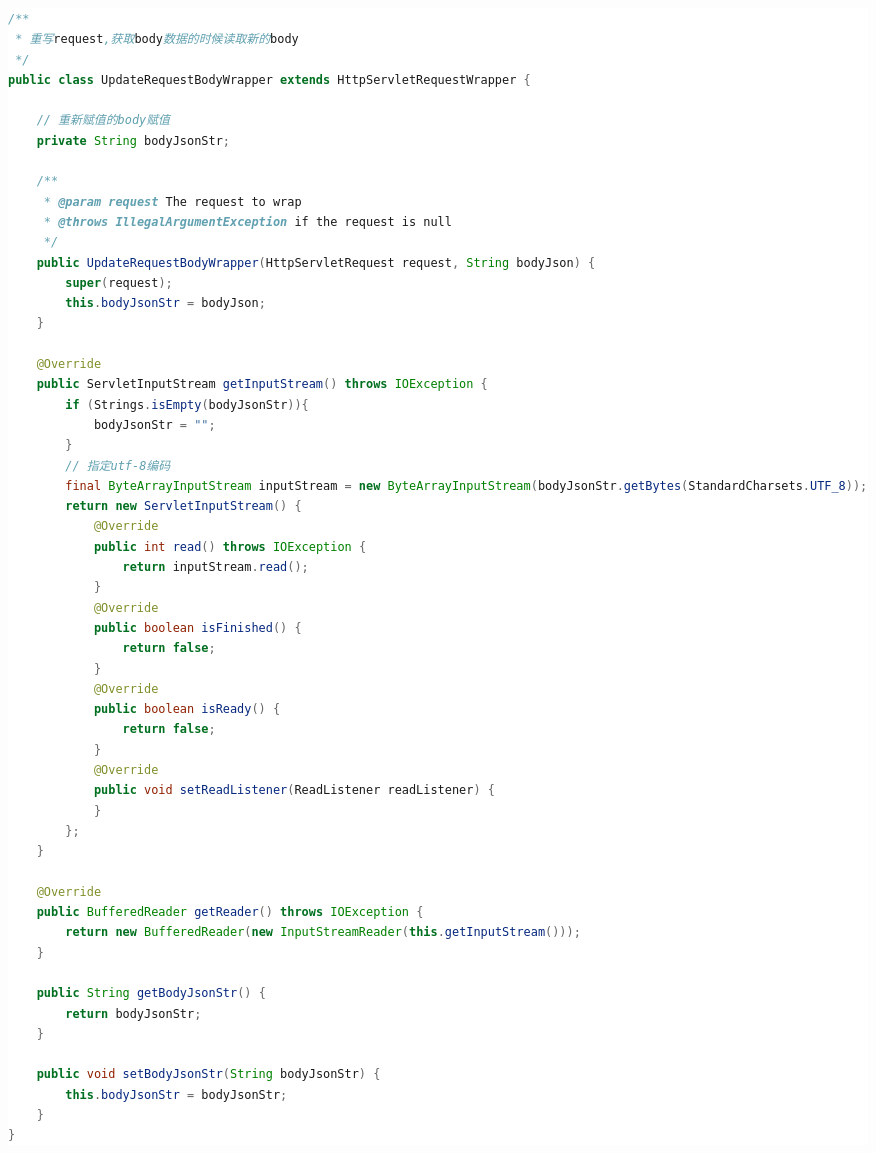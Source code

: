 ```java
/**
 * 重写request,获取body数据的时候读取新的body
 */
public class UpdateRequestBodyWrapper extends HttpServletRequestWrapper {

    // 重新赋值的body赋值
    private String bodyJsonStr;

    /**
     * @param request The request to wrap
     * @throws IllegalArgumentException if the request is null
     */
    public UpdateRequestBodyWrapper(HttpServletRequest request, String bodyJson) {
        super(request);
        this.bodyJsonStr = bodyJson;
    }

    @Override
    public ServletInputStream getInputStream() throws IOException {
        if (Strings.isEmpty(bodyJsonStr)){
            bodyJsonStr = "";
        }
        // 指定utf-8编码
        final ByteArrayInputStream inputStream = new ByteArrayInputStream(bodyJsonStr.getBytes(StandardCharsets.UTF_8));
        return new ServletInputStream() {
            @Override
            public int read() throws IOException {
                return inputStream.read();
            }
            @Override
            public boolean isFinished() {
                return false;
            }
            @Override
            public boolean isReady() {
                return false;
            }
            @Override
            public void setReadListener(ReadListener readListener) {
            }
        };
    }

    @Override
    public BufferedReader getReader() throws IOException {
        return new BufferedReader(new InputStreamReader(this.getInputStream()));
    }

    public String getBodyJsonStr() {
        return bodyJsonStr;
    }

    public void setBodyJsonStr(String bodyJsonStr) {
        this.bodyJsonStr = bodyJsonStr;
    }
}
```

